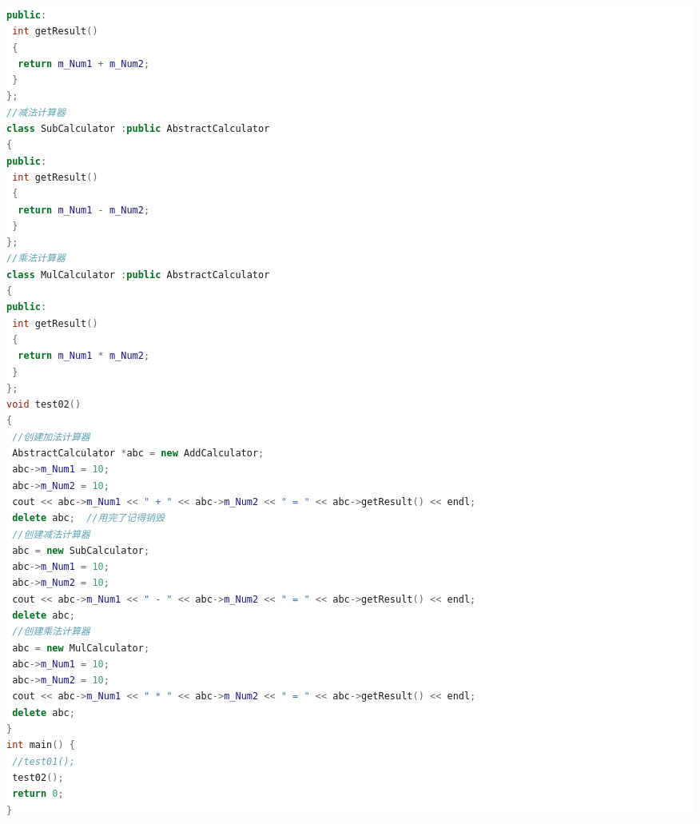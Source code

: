 ```C++
public:
 int getResult()
 {
  return m_Num1 + m_Num2;
 }
};
//减法计算器
class SubCalculator :public AbstractCalculator
{
public:
 int getResult()
 {
  return m_Num1 - m_Num2;
 }
};
//乘法计算器
class MulCalculator :public AbstractCalculator
{
public:
 int getResult()
 {
  return m_Num1 * m_Num2;
 }
};
void test02()
{
 //创建加法计算器
 AbstractCalculator *abc = new AddCalculator;
 abc->m_Num1 = 10;
 abc->m_Num2 = 10;
 cout << abc->m_Num1 << " + " << abc->m_Num2 << " = " << abc->getResult() << endl;
 delete abc;  //用完了记得销毁
 //创建减法计算器
 abc = new SubCalculator;
 abc->m_Num1 = 10;
 abc->m_Num2 = 10;
 cout << abc->m_Num1 << " - " << abc->m_Num2 << " = " << abc->getResult() << endl;
 delete abc;
 //创建乘法计算器
 abc = new MulCalculator;
 abc->m_Num1 = 10;
 abc->m_Num2 = 10;
 cout << abc->m_Num1 << " * " << abc->m_Num2 << " = " << abc->getResult() << endl;
 delete abc;
}
int main() {
 //test01();
 test02();
 return 0;
}
```
